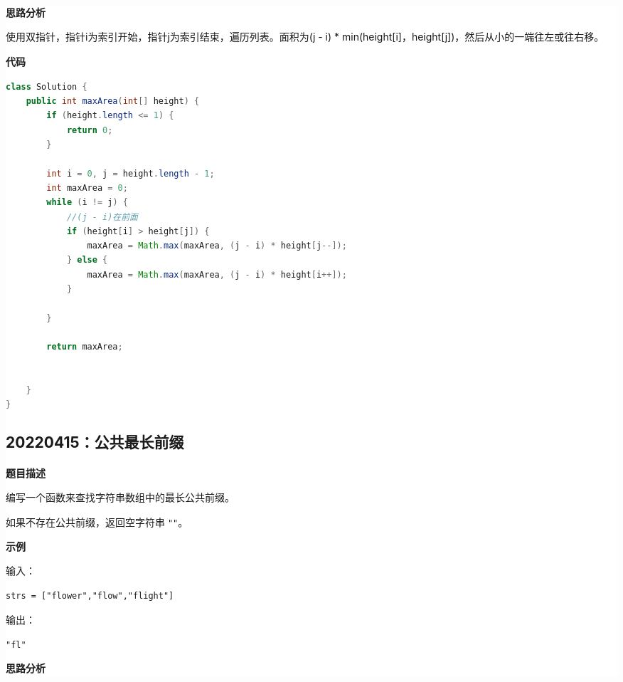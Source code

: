 **思路分析**

使用双指针，指针i为索引开始，指针j为索引结束，遍历列表。面积为(j - i) \* min(height[i]，height[j])，然后从小的一端往左或往右移。



**代码**

```java
class Solution {
    public int maxArea(int[] height) {
        if (height.length <= 1) {
            return 0;
        }

        int i = 0, j = height.length - 1;
        int maxArea = 0;
        while (i != j) {
            //(j - i)在前面
            if (height[i] > height[j]) {
                maxArea = Math.max(maxArea, (j - i) * height[j--]);
            } else {
                maxArea = Math.max(maxArea, (j - i) * height[i++]);
            }

        }

        return maxArea;


    }
}
```

## 20220415：公共最长前缀

**题目描述**

编写一个函数来查找字符串数组中的最长公共前缀。

如果不存在公共前缀，返回空字符串 `""`。

**示例**

输入：

```
strs = ["flower","flow","flight"]
```

输出：

```
"fl"
```

**思路分析**
